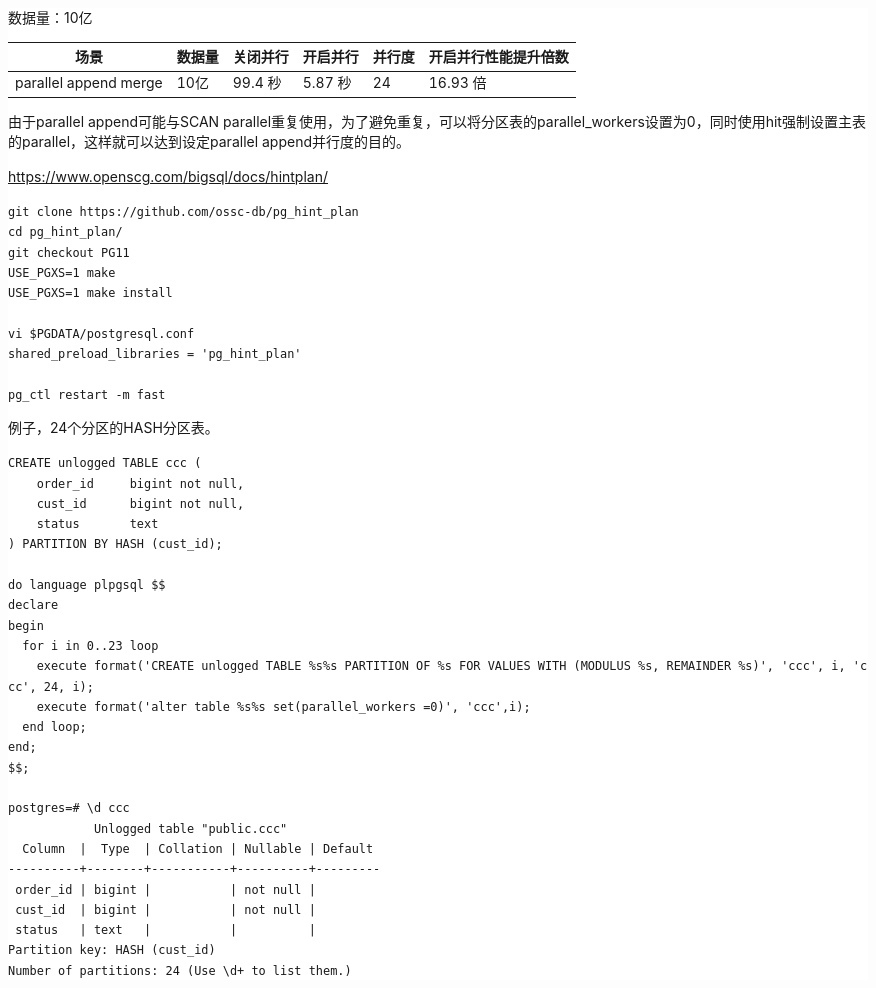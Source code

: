 数据量：10亿              
                                                  
场景 | 数据量 | 关闭并行 | 开启并行 | 并行度 | 开启并行性能提升倍数                                            
---|---|---|---|---|---                                                        
parallel append merge | 10亿 | 99.4 秒 | 5.87 秒 | 24 | 16.93 倍       
  
由于parallel append可能与SCAN parallel重复使用，为了避免重复，可以将分区表的parallel_workers设置为0，同时使用hit强制设置主表的parallel，这样就可以达到设定parallel append并行度的目的。  
  
https://www.openscg.com/bigsql/docs/hintplan/   
  
```  
git clone https://github.com/ossc-db/pg_hint_plan  
cd pg_hint_plan/  
git checkout PG11  
USE_PGXS=1 make  
USE_PGXS=1 make install  
  
vi $PGDATA/postgresql.conf  
shared_preload_libraries = 'pg_hint_plan'  
  
pg_ctl restart -m fast  
```  
    
例子，24个分区的HASH分区表。      
        
```      
CREATE unlogged TABLE ccc (        
    order_id     bigint not null,        
    cust_id      bigint not null,        
    status       text        
) PARTITION BY HASH (cust_id);        
      
do language plpgsql $$      
declare      
begin      
  for i in 0..23 loop      
    execute format('CREATE unlogged TABLE %s%s PARTITION OF %s FOR VALUES WITH (MODULUS %s, REMAINDER %s)', 'ccc', i, 'ccc', 24, i);       
    execute format('alter table %s%s set(parallel_workers =0)', 'ccc',i);      
  end loop;      
end;      
$$;      
      
postgres=# \d ccc      
            Unlogged table "public.ccc"      
  Column  |  Type  | Collation | Nullable | Default       
----------+--------+-----------+----------+---------      
 order_id | bigint |           | not null |       
 cust_id  | bigint |           | not null |       
 status   | text   |           |          |       
Partition key: HASH (cust_id)      
Number of partitions: 24 (Use \d+ to list them.)      
```      
      
